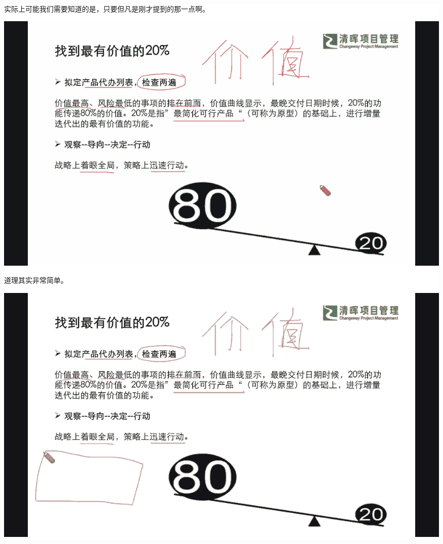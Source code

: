 实际上可能我们需要知道的是，只要但凡是刚才提到的那一点啊。

![](img/3dbca89bc66a5f03cd757a3b2c249e6a_64.png)

道理其实非常简单。

![](img/3dbca89bc66a5f03cd757a3b2c249e6a_66.png)
